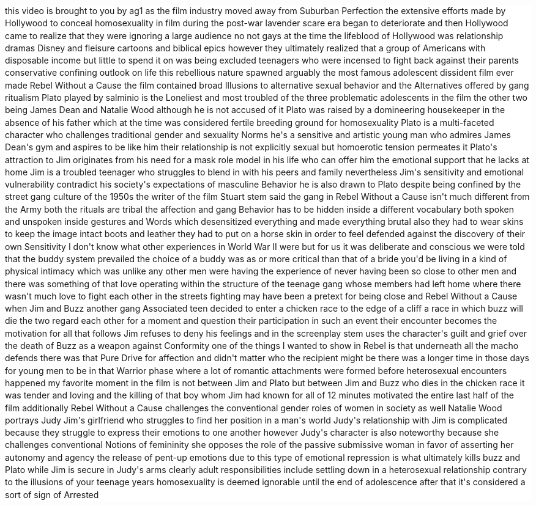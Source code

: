 this video is brought to you by ag1 as the film industry moved away from
Suburban Perfection the extensive efforts made by Hollywood to conceal
homosexuality in film during the post-war lavender scare era began to
deteriorate and then Hollywood came to realize that they were ignoring a large
audience no not gays at the time the lifeblood of Hollywood was relationship
dramas Disney and fleisure cartoons and biblical epics however they ultimately
realized that a group of Americans with disposable income but little to spend it
on was being excluded teenagers who were incensed to fight back against their
parents conservative confining outlook on life this rebellious nature spawned
arguably the most famous adolescent dissident film ever made Rebel Without a
Cause the film contained broad Illusions to alternative sexual behavior and the
Alternatives offered by gang ritualism Plato played by salminio is the Loneliest
and most troubled of the three problematic adolescents in the film the other two
being James Dean and Natalie Wood although he is not accused of it Plato was
raised by a domineering housekeeper in the absence of his father which at the
time was considered fertile breeding ground for homosexuality Plato is a
multi-faceted character who challenges traditional gender and sexuality Norms
he's a sensitive and artistic young man who admires James Dean's gym and aspires
to be like him their relationship is not explicitly sexual but homoerotic
tension permeates it Plato's attraction to Jim originates from his need for a
mask role model in his life who can offer him the emotional support that he
lacks at home Jim is a troubled teenager who struggles to blend in with his
peers and family nevertheless Jim's sensitivity and emotional vulnerability
contradict his society's expectations of masculine Behavior he is also drawn to
Plato despite being confined by the street gang culture of the 1950s the writer
of the film Stuart stem said the gang in Rebel Without a Cause isn't much
different from the Army both the rituals are tribal the affection and gang
Behavior has to be hidden inside a different vocabulary both spoken and unspoken
inside gestures and Words which desensitized everything and made everything
brutal also they had to wear skins to keep the image intact boots and leather
they had to put on a horse skin in order to feel defended against the discovery
of their own Sensitivity I don't know what other experiences in World War II
were but for us it was deliberate and conscious we were told that the buddy
system prevailed the choice of a buddy was as or more critical than that of a
bride you'd be living in a kind of physical intimacy which was unlike any other
men were having the experience of never having been so close to other men and
there was something of that love operating within the structure of the teenage
gang whose members had left home where there wasn't much love to fight each
other in the streets fighting may have been a pretext for being close and Rebel
Without a Cause when Jim and Buzz another gang Associated teen decided to enter
a chicken race to the edge of a cliff a race in which buzz will die the two
regard each other for a moment and question their participation in such an event
their encounter becomes the motivation for all that follows Jim refuses to deny
his feelings and in the screenplay stem uses the character's guilt and grief
over the death of Buzz as a weapon against Conformity one of the things I wanted
to show in Rebel is that underneath all the macho defends there was that Pure
Drive for affection and didn't matter who the recipient might be there was a
longer time in those days for young men to be in that Warrior phase where a lot
of romantic attachments were formed before heterosexual encounters happened my
favorite moment in the film is not between Jim and Plato but between Jim and
Buzz who dies in the chicken race it was tender and loving and the killing of
that boy whom Jim had known for all of 12 minutes motivated the entire last half
of the film additionally Rebel Without a Cause challenges the conventional
gender roles of women in society as well Natalie Wood portrays Judy Jim's
girlfriend who struggles to find her position in a man's world Judy's
relationship with Jim is complicated because they struggle to express their
emotions to one another however Judy's character is also noteworthy because she
challenges conventional Notions of femininity she opposes the role of the
passive submissive woman in favor of asserting her autonomy and agency the
release of pent-up emotions due to this type of emotional repression is what
ultimately kills buzz and Plato while Jim is secure in Judy's arms clearly adult
responsibilities include settling down in a heterosexual relationship contrary
to the illusions of your teenage years homosexuality is deemed ignorable until
the end of adolescence after that it's considered a sort of sign of Arrested